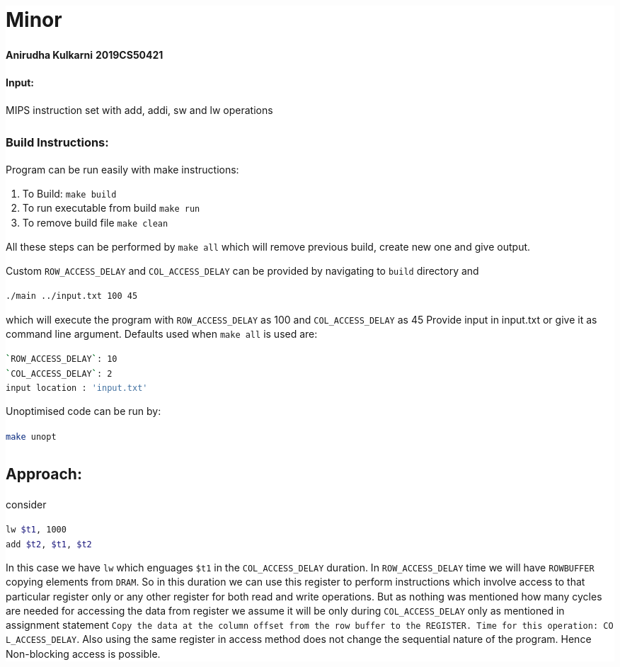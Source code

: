 # Minor

**Anirudha Kulkarni**
**2019CS50421**

#### Input:

MIPS instruction set with add, addi, sw and lw operations

### Build Instructions:

Program can be run easily with make instructions:

1. To Build: `make build`
2. To run executable from build `make run`
3. To remove build file `make clean`

All these steps can be performed by `make all` which will remove previous build, create new one and give output.

Custom `ROW_ACCESS_DELAY` and `COL_ACCESS_DELAY` can be provided by navigating to `build` directory and 
```bash
./main ../input.txt 100 45
```
which will execute the program with `ROW_ACCESS_DELAY` as 100 and `COL_ACCESS_DELAY` as 45
Provide input in input.txt or give it as command line argument.
Defaults used when `make all` is used are:
```bash
`ROW_ACCESS_DELAY`: 10
`COL_ACCESS_DELAY`: 2
input location : 'input.txt' 
```

Unoptimised code can be run by:
```bash
make unopt
```
## Approach:
consider
```bash
lw $t1, 1000
add $t2, $t1, $t2
```
In this case we have `lw` which enguages `$t1` in the `COL_ACCESS_DELAY` duration. In `ROW_ACCESS_DELAY` time we will have `ROWBUFFER` copying elements from `DRAM`. So in this duration we can use this register to perform instructions which involve access to that particular register only or any other register for both read and write operations.
But as nothing was mentioned how many cycles are needed for accessing the data from register we assume it will be only during `COL_ACCESS_DELAY` only as mentioned in assignment statement `Copy the data at the column offset from the row buffer to the REGISTER. Time for this operation: COL_ACCESS_DELAY`.
Also using the same register in access method does not change the sequential nature of the program. Hence Non-blocking access is possible.
